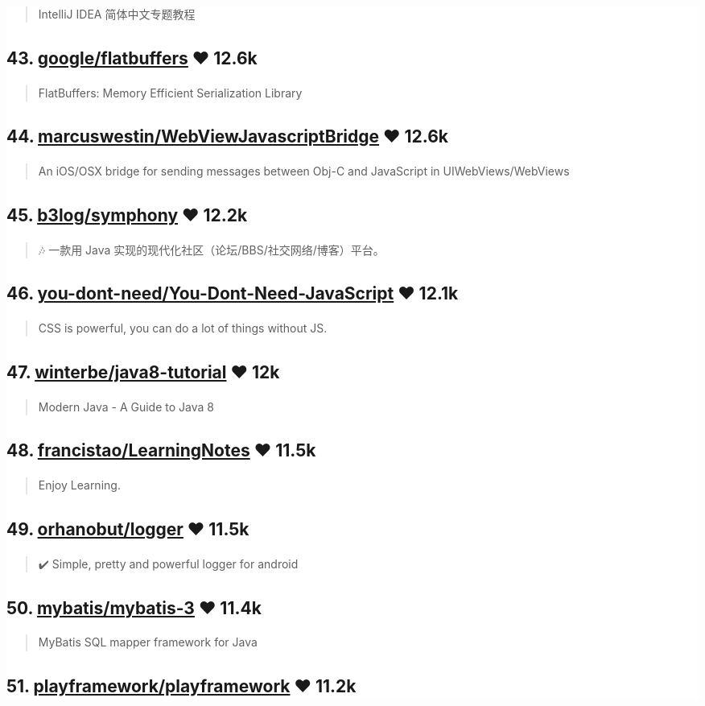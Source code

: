 > IntelliJ IDEA 简体中文专题教程
       

## 43. [google/flatbuffers](http://github.com/google/flatbuffers)  ♥️ 12.6k
         
> FlatBuffers: Memory Efficient Serialization Library
       

## 44. [marcuswestin/WebViewJavascriptBridge](http://github.com/marcuswestin/WebViewJavascriptBridge)  ♥️ 12.6k
         
> An iOS/OSX bridge for sending messages between Obj-C and JavaScript in UIWebViews/WebViews
       

## 45. [b3log/symphony](http://github.com/b3log/symphony)  ♥️ 12.2k
         
> 🎶 一款用 Java 实现的现代化社区（论坛/BBS/社交网络/博客）平台。
       

## 46. [you-dont-need/You-Dont-Need-JavaScript](http://github.com/you-dont-need/You-Dont-Need-JavaScript)  ♥️ 12.1k
         
> CSS is powerful, you can do a lot of things without JS.
       

## 47. [winterbe/java8-tutorial](http://github.com/winterbe/java8-tutorial)  ♥️ 12k
         
> Modern Java - A Guide to Java 8
       

## 48. [francistao/LearningNotes](http://github.com/francistao/LearningNotes)  ♥️ 11.5k
         
> Enjoy Learning.
       

## 49. [orhanobut/logger](http://github.com/orhanobut/logger)  ♥️ 11.5k
         
> ✔️ Simple, pretty and powerful logger for android
       

## 50. [mybatis/mybatis-3](http://github.com/mybatis/mybatis-3)  ♥️ 11.4k
         
> MyBatis SQL mapper framework for Java
 


## 51. [playframework/playframework](http://github.com/playframework/playframework)  ♥️ 11.2k
         